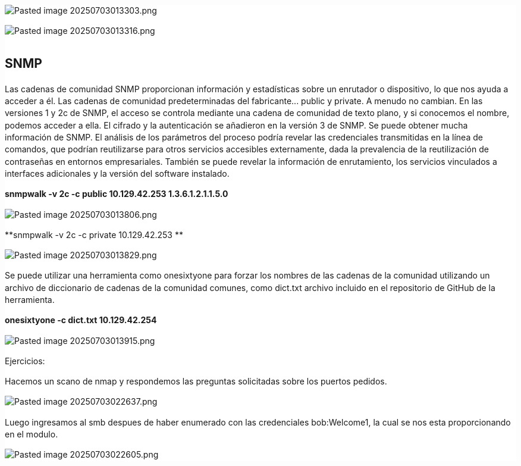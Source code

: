 
![Pasted image 20250703013303.png](/img/user/Pasted%20image%2020250703013303.png)

![Pasted image 20250703013316.png](/img/user/Pasted%20image%2020250703013316.png)

## SNMP

Las cadenas de comunidad SNMP proporcionan información y estadísticas sobre un enrutador o dispositivo, lo que nos ayuda a acceder a él. Las cadenas de comunidad predeterminadas del fabricante... public y private. A menudo no cambian. En las versiones 1 y 2c de SNMP, el acceso se controla mediante una cadena de comunidad de texto plano, y si conocemos el nombre, podemos acceder a ella. El cifrado y la autenticación se añadieron en la versión 3 de SNMP. Se puede obtener mucha información de SNMP. El análisis de los parámetros del proceso podría revelar las credenciales transmitidas en la línea de comandos, que podrían reutilizarse para otros servicios accesibles externamente, dada la prevalencia de la reutilización de contraseñas en entornos empresariales. También se puede revelar la información de enrutamiento, los servicios vinculados a interfaces adicionales y la versión del software instalado.

**snmpwalk -v 2c -c public 10.129.42.253 1.3.6.1.2.1.1.5.0**

![Pasted image 20250703013806.png](/img/user/Pasted%20image%2020250703013806.png)


**snmpwalk -v 2c -c private  10.129.42.253 **

![Pasted image 20250703013829.png](/img/user/Pasted%20image%2020250703013829.png)

Se puede utilizar una herramienta como onesixtyone para forzar los nombres de las cadenas de la comunidad utilizando un archivo de diccionario de cadenas de la comunidad comunes, como dict.txt archivo incluido en el repositorio de GitHub de la herramienta. 

**onesixtyone -c dict.txt 10.129.42.254**

![Pasted image 20250703013915.png](/img/user/Pasted%20image%2020250703013915.png)


Ejercicios:


Hacemos un scano de nmap y respondemos las preguntas solicitadas sobre los puertos pedidos.


![Pasted image 20250703022637.png](/img/user/Pasted%20image%2020250703022637.png)

Luego ingresamos al smb despues de haber enumerado con las credenciales bob:Welcome1, la cual se nos esta proporcionando en el modulo.

![Pasted image 20250703022605.png](/img/user/Pasted%20image%2020250703022605.png)

